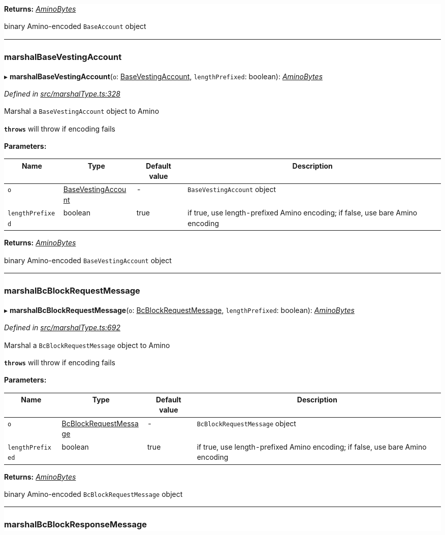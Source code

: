 **Returns:** *[AminoBytes](README.md#aminobytes)*

binary Amino-encoded `BaseAccount` object

___

###  marshalBaseVestingAccount

▸ **marshalBaseVestingAccount**(`o`: [BaseVestingAccount](interfaces/basevestingaccount.md), `lengthPrefixed`: boolean): *[AminoBytes](README.md#aminobytes)*

*Defined in [src/marshalType.ts:328](url)*

Marshal a `BaseVestingAccount` object to Amino

**`throws`** will throw if encoding fails

**Parameters:**

Name | Type | Default value | Description |
------ | ------ | ------ | ------ |
`o` | [BaseVestingAccount](interfaces/basevestingaccount.md) | - | `BaseVestingAccount` object |
`lengthPrefixed` | boolean | true | if true, use length-prefixed Amino encoding; if false, use bare Amino encoding  |

**Returns:** *[AminoBytes](README.md#aminobytes)*

binary Amino-encoded `BaseVestingAccount` object

___

###  marshalBcBlockRequestMessage

▸ **marshalBcBlockRequestMessage**(`o`: [BcBlockRequestMessage](interfaces/bcblockrequestmessage.md), `lengthPrefixed`: boolean): *[AminoBytes](README.md#aminobytes)*

*Defined in [src/marshalType.ts:692](url)*

Marshal a `BcBlockRequestMessage` object to Amino

**`throws`** will throw if encoding fails

**Parameters:**

Name | Type | Default value | Description |
------ | ------ | ------ | ------ |
`o` | [BcBlockRequestMessage](interfaces/bcblockrequestmessage.md) | - | `BcBlockRequestMessage` object |
`lengthPrefixed` | boolean | true | if true, use length-prefixed Amino encoding; if false, use bare Amino encoding  |

**Returns:** *[AminoBytes](README.md#aminobytes)*

binary Amino-encoded `BcBlockRequestMessage` object

___

###  marshalBcBlockResponseMessage

